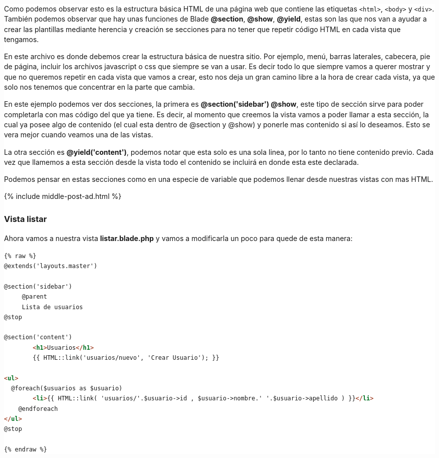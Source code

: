 
<p>Como podemos observar esto es la estructura básica HTML de una página web que contiene las etiquetas <code>&lt;html&gt;</code>, <code>&lt;body&gt;</code> y <code>&lt;div&gt;</code>. También podemos observar que hay unas funciones de Blade <strong>@section</strong>, <strong>@show</strong>, <strong>@yield</strong>, estas son las que nos van a ayudar a crear las plantillas mediante herencia y creación se secciones para no tener que repetir código HTML en cada vista que tengamos.</p>

<p>En este archivo es donde debemos crear la estructura básica de nuestra sitio. Por ejemplo, menú, barras laterales, cabecera, pie de página, incluir los archivos javascript o css que siempre se van a usar. Es decir todo lo que siempre vamos a querer mostrar y que no queremos repetir en cada vista que vamos a crear, esto nos deja un gran camino libre a la hora de crear cada vista, ya que solo nos tenemos que concentrar en la parte que cambia.</p>

<p>En este ejemplo podemos ver dos secciones, la primera es <strong>@section('sidebar') @show</strong>, este tipo de sección sirve para poder completarla con mas código del que ya tiene. Es decir, al momento que creemos la vista vamos a poder llamar a esta sección, la cual ya posee algo de contenido (el cual esta dentro de @section y @show) y ponerle mas contenido si así lo deseamos. Esto se vera mejor cuando veamos una de las vistas.</p>

<p>La otra sección es <strong>@yield('content')</strong>, podemos notar que esta solo es una sola linea, por lo tanto no tiene contenido previo. Cada vez que llamemos a esta sección desde la vista todo el contenido se incluirá en donde esta este declarada.</p>

<p>Podemos pensar en estas secciones como en una especie de variable que podemos llenar desde nuestras vistas con mas HTML.</p>

{% include middle-post-ad.html %}


<h3>Vista listar</h3>

<p>Ahora vamos a nuestra vista <strong>listar.blade.php</strong> y vamos a modificarla un poco para quede de esta manera:</p>

```html
{% raw %}
@extends('layouts.master')

@section('sidebar')
     @parent
     Lista de usuarios
@stop

@section('content')
        <h1>Usuarios</h1>
        {{ HTML::link('usuarios/nuevo', 'Crear Usuario'); }}

<ul>
  @foreach($usuarios as $usuario)
        <li>{{ HTML::link( 'usuarios/'.$usuario->id , $usuario->nombre.' '.$usuario->apellido ) }}</li>
    @endforeach
</ul>
@stop

{% endraw %}
```
